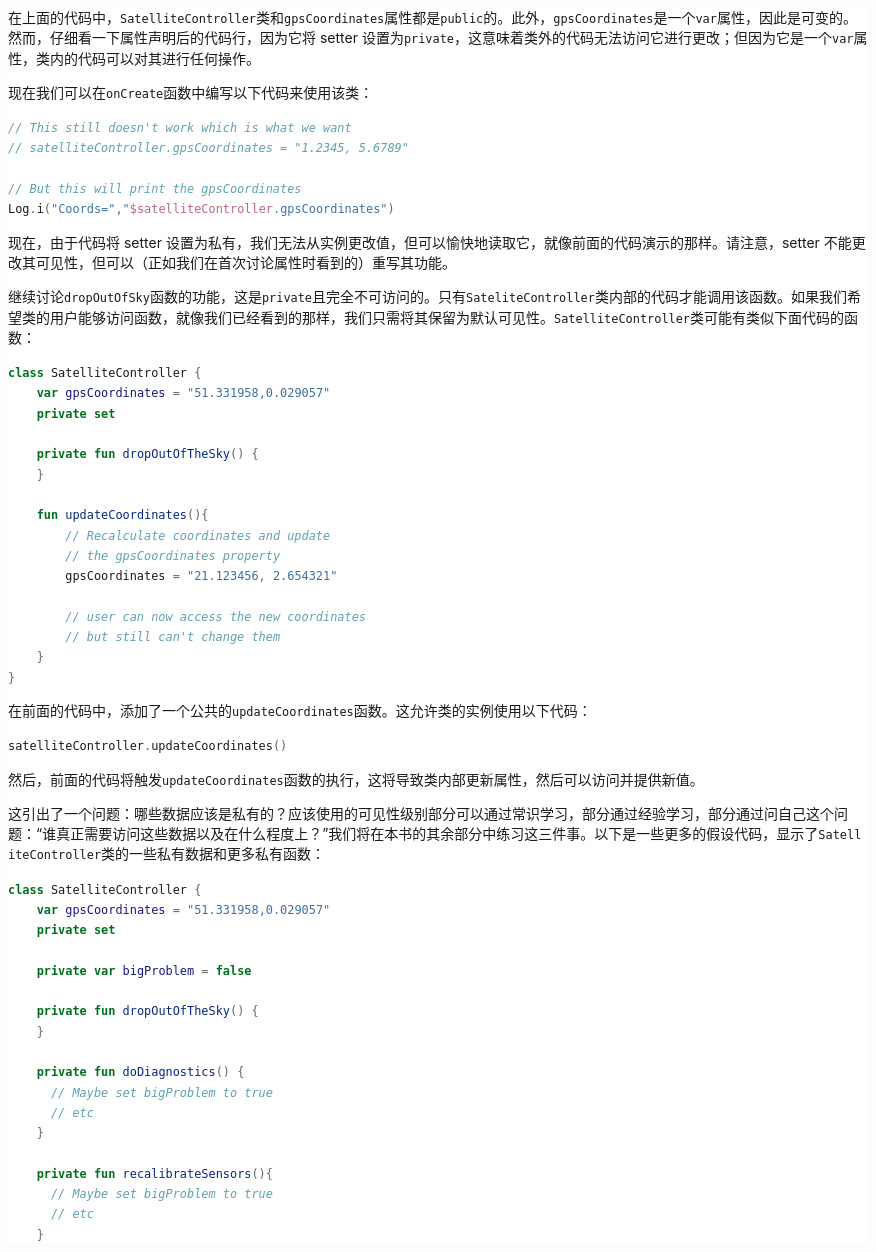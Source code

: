 在上面的代码中，`SatelliteController`类和`gpsCoordinates`属性都是`public`的。此外，`gpsCoordinates`是一个`var`属性，因此是可变的。然而，仔细看一下属性声明后的代码行，因为它将 setter 设置为`private`，这意味着类外的代码无法访问它进行更改；但因为它是一个`var`属性，类内的代码可以对其进行任何操作。

现在我们可以在`onCreate`函数中编写以下代码来使用该类：

```kt
// This still doesn't work which is what we want
// satelliteController.gpsCoordinates = "1.2345, 5.6789"

// But this will print the gpsCoordinates
Log.i("Coords=","$satelliteController.gpsCoordinates")
```

现在，由于代码将 setter 设置为私有，我们无法从实例更改值，但可以愉快地读取它，就像前面的代码演示的那样。请注意，setter 不能更改其可见性，但可以（正如我们在首次讨论属性时看到的）重写其功能。

继续讨论`dropOutOfSky`函数的功能，这是`private`且完全不可访问的。只有`SateliteController`类内部的代码才能调用该函数。如果我们希望类的用户能够访问函数，就像我们已经看到的那样，我们只需将其保留为默认可见性。`SatelliteController`类可能有类似下面代码的函数：

```kt
class SatelliteController {
    var gpsCoordinates = "51.331958,0.029057"
    private set

    private fun dropOutOfTheSky() {
    }

    fun updateCoordinates(){
        // Recalculate coordinates and update
        // the gpsCoordinates property
        gpsCoordinates = "21.123456, 2.654321"

        // user can now access the new coordinates
        // but still can't change them
    }
}
```

在前面的代码中，添加了一个公共的`updateCoordinates`函数。这允许类的实例使用以下代码：

```kt
satelliteController.updateCoordinates()
```

然后，前面的代码将触发`updateCoordinates`函数的执行，这将导致类内部更新属性，然后可以访问并提供新值。

这引出了一个问题：哪些数据应该是私有的？应该使用的可见性级别部分可以通过常识学习，部分通过经验学习，部分通过问自己这个问题：“谁真正需要访问这些数据以及在什么程度上？”我们将在本书的其余部分中练习这三件事。以下是一些更多的假设代码，显示了`SatelliteController`类的一些私有数据和更多私有函数：

```kt
class SatelliteController {
    var gpsCoordinates = "51.331958,0.029057"
    private set

    private var bigProblem = false

    private fun dropOutOfTheSky() {
    }

    private fun doDiagnostics() {
      // Maybe set bigProblem to true
      // etc
    }

    private fun recalibrateSensors(){
      // Maybe set bigProblem to true
      // etc
    }

```